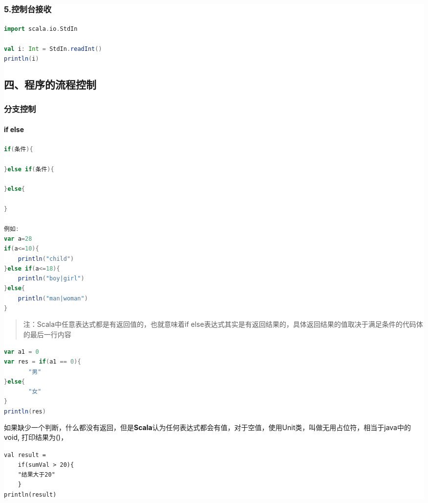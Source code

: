 

### 5.控制台接收

```scala
import scala.io.StdIn

val i: Int = StdIn.readInt()
println(i)
```



## 四、程序的流程控制

### 分支控制

#### if else

```scala
if(条件){
  
}else if(条件){

}else{

}

例如:
var a=28
if(a<=10){
    println("child")
}else if(a<=18){
    println("boy|girl")
}else{
    println("man|woman")
}
```

>注：Scala中任意表达式都是有返回值的，也就意味着if else表达式其实是有返回结果的，具体返回结果的值取决于满足条件的代码体的最后一行内容

```scala
var a1 = 0
var res = if(a1 == 0){
       "男"
}else{
       "女"
}
println(res)
```



如果缺少一个判断，什么都没有返回，但是**Scala**认为任何表达式都会有值，对于空值，使用Unit类，叫做无用占位符，相当于java中的void, 打印结果为()，

```
val result =
    if(sumVal > 20){
    "结果大于20"
    }
println(result)
```
